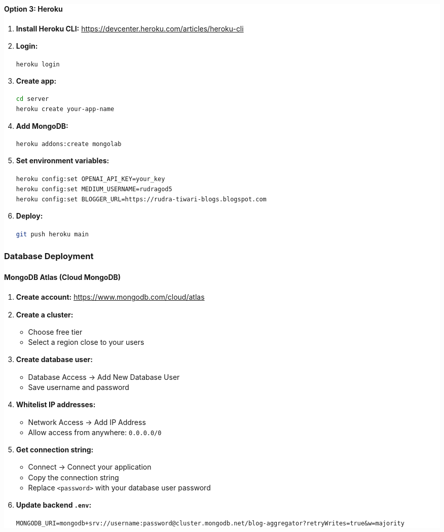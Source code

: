 #### Option 3: Heroku

1. **Install Heroku CLI:** https://devcenter.heroku.com/articles/heroku-cli

2. **Login:**
   ```bash
   heroku login
   ```

3. **Create app:**
   ```bash
   cd server
   heroku create your-app-name
   ```

4. **Add MongoDB:**
   ```bash
   heroku addons:create mongolab
   ```

5. **Set environment variables:**
   ```bash
   heroku config:set OPENAI_API_KEY=your_key
   heroku config:set MEDIUM_USERNAME=rudragod5
   heroku config:set BLOGGER_URL=https://rudra-tiwari-blogs.blogspot.com
   ```

6. **Deploy:**
   ```bash
   git push heroku main
   ```

### Database Deployment

#### MongoDB Atlas (Cloud MongoDB)

1. **Create account:** https://www.mongodb.com/cloud/atlas

2. **Create a cluster:**
   - Choose free tier
   - Select a region close to your users

3. **Create database user:**
   - Database Access → Add New Database User
   - Save username and password

4. **Whitelist IP addresses:**
   - Network Access → Add IP Address
   - Allow access from anywhere: `0.0.0.0/0`

5. **Get connection string:**
   - Connect → Connect your application
   - Copy the connection string
   - Replace `<password>` with your database user password

6. **Update backend `.env`:**
   ```env
   MONGODB_URI=mongodb+srv://username:password@cluster.mongodb.net/blog-aggregator?retryWrites=true&w=majority
   ```
